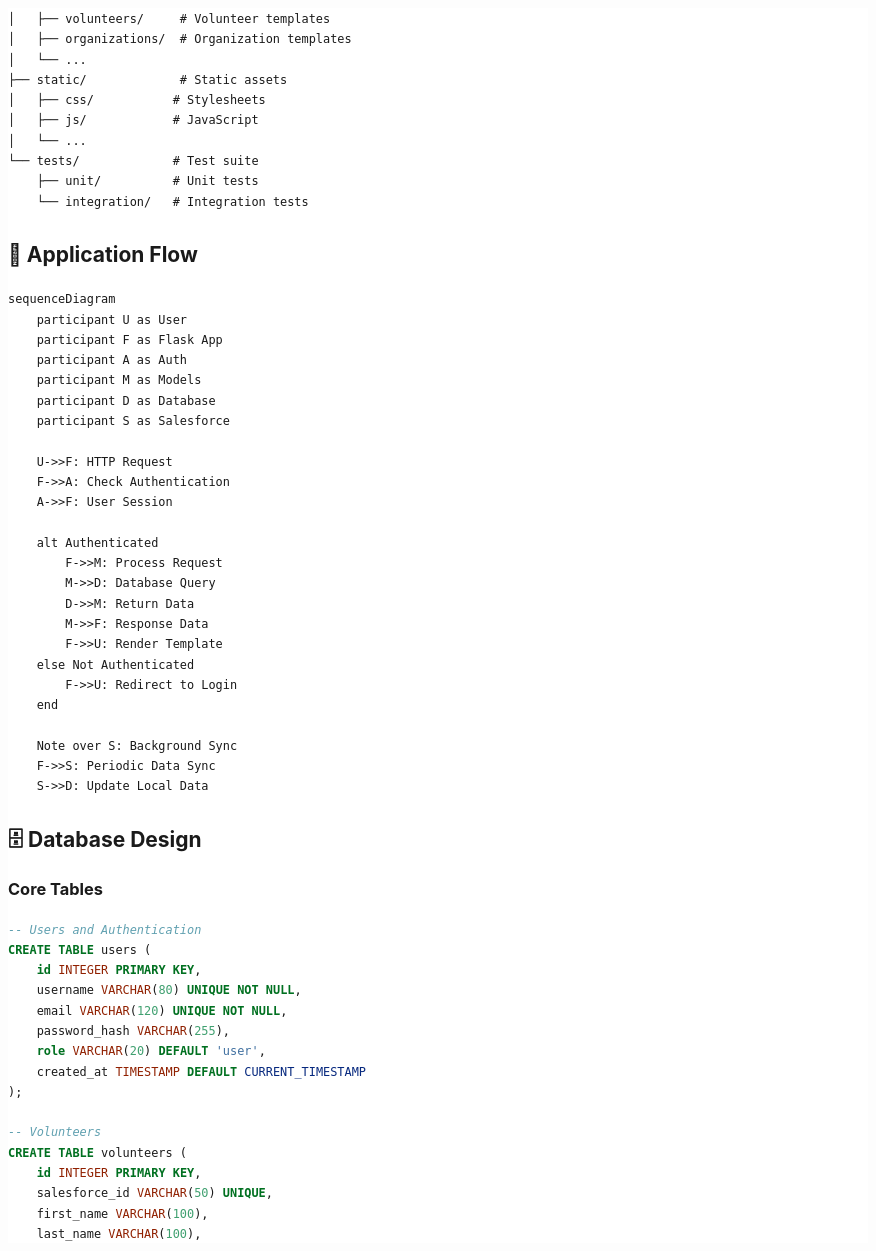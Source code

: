 ```
│   ├── volunteers/     # Volunteer templates
│   ├── organizations/  # Organization templates
│   └── ...
├── static/             # Static assets
│   ├── css/           # Stylesheets
│   ├── js/            # JavaScript
│   └── ...
└── tests/             # Test suite
    ├── unit/          # Unit tests
    └── integration/   # Integration tests
```

## 🔄 Application Flow

```mermaid
sequenceDiagram
    participant U as User
    participant F as Flask App
    participant A as Auth
    participant M as Models
    participant D as Database
    participant S as Salesforce

    U->>F: HTTP Request
    F->>A: Check Authentication
    A->>F: User Session

    alt Authenticated
        F->>M: Process Request
        M->>D: Database Query
        D->>M: Return Data
        M->>F: Response Data
        F->>U: Render Template
    else Not Authenticated
        F->>U: Redirect to Login
    end

    Note over S: Background Sync
    F->>S: Periodic Data Sync
    S->>D: Update Local Data
```

## 🗄️ Database Design

### Core Tables

```sql
-- Users and Authentication
CREATE TABLE users (
    id INTEGER PRIMARY KEY,
    username VARCHAR(80) UNIQUE NOT NULL,
    email VARCHAR(120) UNIQUE NOT NULL,
    password_hash VARCHAR(255),
    role VARCHAR(20) DEFAULT 'user',
    created_at TIMESTAMP DEFAULT CURRENT_TIMESTAMP
);

-- Volunteers
CREATE TABLE volunteers (
    id INTEGER PRIMARY KEY,
    salesforce_id VARCHAR(50) UNIQUE,
    first_name VARCHAR(100),
    last_name VARCHAR(100),
```